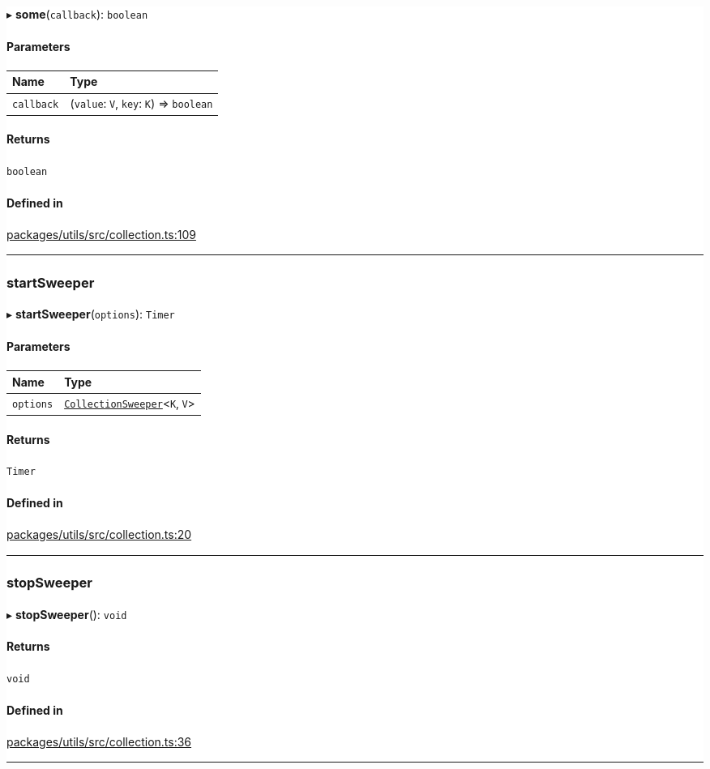 ▸ **some**(`callback`): `boolean`

#### Parameters

| Name       | Type                                    |
| :--------- | :-------------------------------------- |
| `callback` | (`value`: `V`, `key`: `K`) => `boolean` |

#### Returns

`boolean`

#### Defined in

[packages/utils/src/collection.ts:109](https://github.com/deepsarda/discordeno/blob/c6dc30bb/packages/utils/src/collection.ts#L109)

---

### startSweeper

▸ **startSweeper**(`options`): `Timer`

#### Parameters

| Name      | Type                                                                                  |
| :-------- | :------------------------------------------------------------------------------------ |
| `options` | [`CollectionSweeper`](../interfaces/discordeno_utils.CollectionSweeper.md)<`K`, `V`\> |

#### Returns

`Timer`

#### Defined in

[packages/utils/src/collection.ts:20](https://github.com/deepsarda/discordeno/blob/c6dc30bb/packages/utils/src/collection.ts#L20)

---

### stopSweeper

▸ **stopSweeper**(): `void`

#### Returns

`void`

#### Defined in

[packages/utils/src/collection.ts:36](https://github.com/deepsarda/discordeno/blob/c6dc30bb/packages/utils/src/collection.ts#L36)

---
